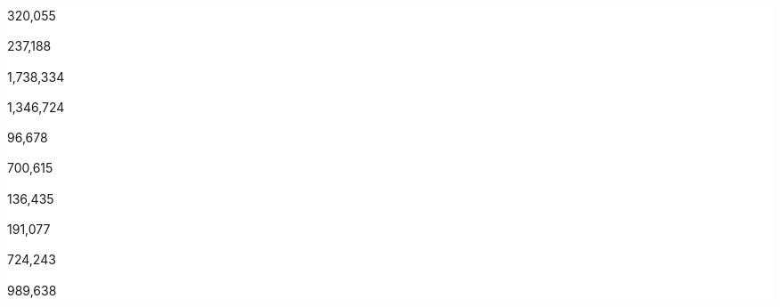 </tr>

<tr>

<td class="gt_row gt_right">

320,055

</td>

<td class="gt_row gt_right">

237,188

</td>

<td class="gt_row gt_right">

1,738,334

</td>

<td class="gt_row gt_right">

1,346,724

</td>

<td class="gt_row gt_right">

96,678

</td>

<td class="gt_row gt_right">

700,615

</td>

<td class="gt_row gt_right">

136,435

</td>

<td class="gt_row gt_right">

191,077

</td>

<td class="gt_row gt_right">

724,243

</td>

<td class="gt_row gt_right">

989,638

</td>

<td class="gt_row gt_right">

